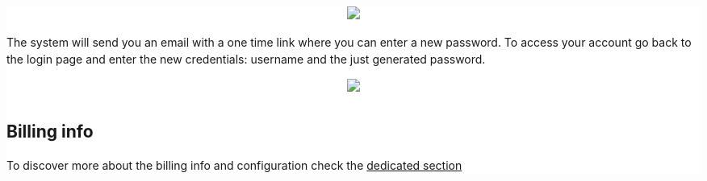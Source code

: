 <p align="center">
   <img width="600" src="https://cfdfeaservice.it/wiki/cloud-hpc/images/PasswordReset.png">
</p>

The system will send you an email with a one time link where you can enter a new password. To access your account go back to the login page and enter the new credentials: username and the just generated password.

<p align="center">
   <img width="800" src="https://cfdfeaservice.it/wiki/cloud-hpc/images/PasswordResetProcedure.png">
</p>


## Billing info
To discover more about the billing info and configuration check the [dedicated section](billing.md)
